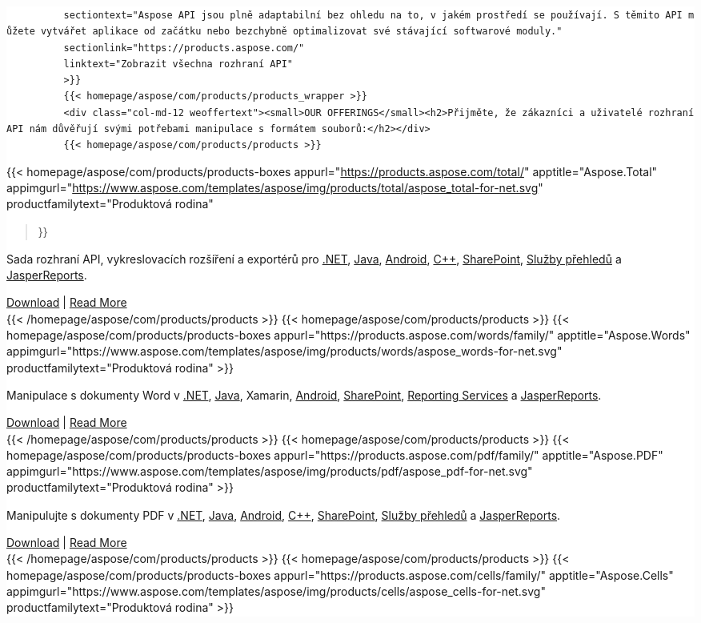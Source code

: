               sectiontext="Aspose API jsou plně adaptabilní bez ohledu na to, v jakém prostředí se používají. S těmito API můžete vytvářet aplikace od začátku nebo bezchybně optimalizovat své stávající softwarové moduly."
              sectionlink="https://products.aspose.com/"
              linktext="Zobrazit všechna rozhraní API"
              >}}
              {{< homepage/aspose/com/products/products_wrapper >}}
              <div class="col-md-12 weoffertext"><small>OUR OFFERINGS</small><h2>Přijměte, že zákazníci a uživatelé rozhraní API nám důvěřují svými potřebami manipulace s formátem souborů:</h2></div>
              {{< homepage/aspose/com/products/products >}}
{{< homepage/aspose/com/products/products-boxes appurl="https://products.aspose.com/total/"
apptitle="Aspose.Total"
appimgurl="https://www.aspose.com/templates/aspose/img/products/total/aspose_total-for-net.svg"
productfamilytext="Produktová rodina"
>}}
<p>Sada rozhraní API, vykreslovacích rozšíření a exportérů pro <a href="https://products.aspose.com/total/net/">.NET</a>, <a href="https://products.aspose.com/total/java/">Java</a>, <a href="https://products.aspose.com/total/android-java/">Android</a>, <a href="https://products.aspose.com/total/cpp/">C++</a>, <a href="https://products.aspose.com/total/sharepoint/">SharePoint</a>, <a href="https://products.aspose.com/total/reporting-services/">Služby přehledů</a> a <a href="https://products.aspose.com/total/jasperreports/">JasperReports</a>.</p><div class="btn-box"><a href="https://releases.aspose.com/total/">Download</a> | <a href="https://products.aspose.com/total/">Read More</a></div>
{{< /homepage/aspose/com/products/products >}}
              {{< homepage/aspose/com/products/products >}}
              {{< homepage/aspose/com/products/products-boxes
              appurl="https://products.aspose.com/words/family/"
              apptitle="Aspose.Words"
              appimgurl="https://www.aspose.com/templates/aspose/img/products/words/aspose_words-for-net.svg"
              productfamilytext="Produktová rodina" >}}
<p>Manipulace s dokumenty Word v <a href="https://products.aspose.com/words/net/">.NET</a>, <a href="https://products.aspose.com/words/java/">Java</a>, Xamarin, <a href="https://products.aspose.com/words/android-java/">Android</a>, <a href="https://products.aspose.com/words/sharepoint/">SharePoint</a>, <a href="https://products.aspose.com/words/reporting-services/">Reporting Services</a> a <a href="https://products.aspose.com/words/jasperreports/">JasperReports</a>.</p><div class="btn-box"><a href="https://releases.aspose.com/words/">Download</a> | <a href="https://products.aspose.com/words/family/">Read More</a></div>
              {{< /homepage/aspose/com/products/products >}}
              {{< homepage/aspose/com/products/products >}}
              {{< homepage/aspose/com/products/products-boxes
              appurl="https://products.aspose.com/pdf/family/"
              apptitle="Aspose.PDF"
              appimgurl="https://www.aspose.com/templates/aspose/img/products/pdf/aspose_pdf-for-net.svg"
              productfamilytext="Produktová rodina" >}}
              <p>Manipulujte s dokumenty PDF v <a href="https://products.aspose.com/pdf/net/">.NET</a>, <a href="https://products.aspose.com/pdf/java/">Java</a>, <a href="https://products.aspose.com/pdf/android-java/">Android</a>, <a href="https://products.aspose.com/pdf/cpp/">C++</a>, <a href="https://products.aspose.com/pdf/sharepoint/">SharePoint</a>, <a href="https://products.aspose.com/pdf/reporting-services/">Služby přehledů</a> a <a href="https://products.aspose.com/pdf/jasperreports/">JasperReports</a>.</p><div class="btn-box"><a href="https://releases.aspose.com/pdf/">Download</a> | <a href="https://products.aspose.com/pdf/family/">Read More</a></div>
              {{< /homepage/aspose/com/products/products >}}
              {{< homepage/aspose/com/products/products >}}
              {{< homepage/aspose/com/products/products-boxes
              appurl="https://products.aspose.com/cells/family/"
              apptitle="Aspose.Cells"
              appimgurl="https://www.aspose.com/templates/aspose/img/products/cells/aspose_cells-for-net.svg"
              productfamilytext="Produktová rodina"
              >}}